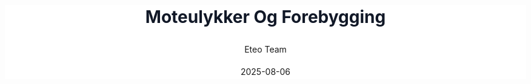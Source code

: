 ﻿---
title: "Moteulykker Og Forebygging"
date: 2025-08-06
draft: false
author: "Eteo Team"
description: "Guide to Moteulykker Og Forebygging for Norwegian driving theory exam."
categories: ["Driving Theory"]
tags: ["driving", "theory", "safety"]
featured_image: "/blogs/teori/moteulykker-og-forebygging/moteulykker-og-forebygging-image.svg"
---
<style>
/* Base text styling */
.article-content {
  font-family: 'Inter', -apple-system, BlinkMacSystemFont, 'Segoe UI', Roboto, Oxygen, Ubuntu, Cantarell, 'Open Sans', 'Helvetica Neue', sans-serif;
  line-height: 1.6;
  color: #1f2937;
  font-size: 16px;
}
/* Headers */
h1 {
  font-size: 2rem;
  font-weight: 700;
  margin: 2rem 0 1.5rem;
  color: #111827;
}
h2 {
  font-size: 1.5rem;
  font-weight: 600;
  margin: 2rem 0 1rem;
  color: #1f2937;
}
h3 {
  font-size: 1.25rem;
  font-weight: 600;
  margin: 1.5rem 0 0.75rem;
  color: #374151;
}
/* Paragraphs */
p {
  margin: 1rem 0;
  line-height: 1.7;
}
/* Lists */
ul, ol {
  margin: 1rem 0 1rem 1.5rem;
  padding-left: 1rem;
}
li {
  margin-bottom: 0.5rem;
  line-height: 1.6;
}
/* Bold and emphasis text */
strong, b {
  font-weight: 700 !important;
  color: #111827;
}
em, i {
  font-style: italic;
  color: #374151;
}
strong em, b i, em strong, i b {
  font-weight: 700 !important;